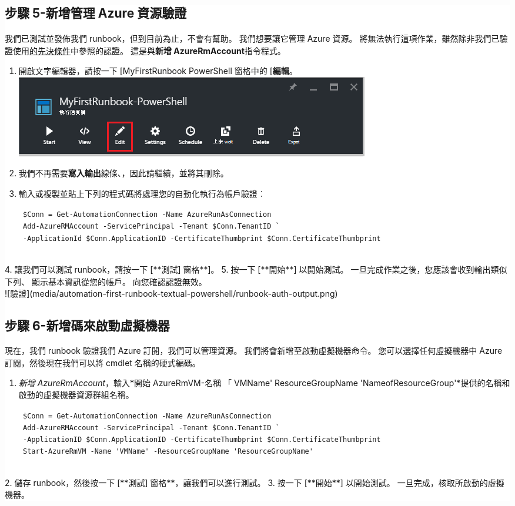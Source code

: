 ## <a name="step-5---add-authentication-to-manage-azure-resources"></a>步驟 5-新增管理 Azure 資源驗證

我們已測試並發佈我們 runbook，但到目前為止，不會有幫助。 我們想要讓它管理 Azure 資源。 將無法執行這項作業，雖然除非我們已驗證使用[的先決條件](#prerequisites)中參照的認證。 這是與**新增 AzureRmAccount**指令程式。

1.  開啟文字編輯器，請按一下 [MyFirstRunbook PowerShell 窗格中的 [**編輯**。  
    ![編輯 Runbook](media/automation-first-runbook-textual-powershell/automation-edit-runbook.png)  
2.  我們不再需要**寫入輸出**線條、，因此請繼續，並將其刪除。
3.  輸入或複製並貼上下列的程式碼將處理您的自動化執行為帳戶驗證︰

    ```
     $Conn = Get-AutomationConnection -Name AzureRunAsConnection 
     Add-AzureRMAccount -ServicePrincipal -Tenant $Conn.TenantID `
     -ApplicationId $Conn.ApplicationID -CertificateThumbprint $Conn.CertificateThumbprint
    ``` 
<br>
4.  讓我們可以測試 runbook，請按一下 [**測試] 窗格**]。
5.  按一下 [**開始**] 以開始測試。 一旦完成作業之後，您應該會收到輸出類似下列、 顯示基本資訊從您的帳戶。 向您確認認證無效。 <br> ![驗證](media/automation-first-runbook-textual-powershell/runbook-auth-output.png)

## <a name="step-6---add-code-to-start-a-virtual-machine"></a>步驟 6-新增碼來啟動虛擬機器

現在，我們 runbook 驗證我們 Azure 訂閱，我們可以管理資源。 我們將會新增至啟動虛擬機器命令。 您可以選擇任何虛擬機器中 Azure 訂閱，然後現在我們可以將 cmdlet 名稱的硬式編碼。

1.  *新增 AzureRmAccount*，輸入*開始 AzureRmVM-名稱 「 VMName' ResourceGroupName 'NameofResourceGroup'*提供的名稱和啟動的虛擬機器資源群組名稱。  
    
    ```
     $Conn = Get-AutomationConnection -Name AzureRunAsConnection 
     Add-AzureRMAccount -ServicePrincipal -Tenant $Conn.TenantID `
     -ApplicationID $Conn.ApplicationID -CertificateThumbprint $Conn.CertificateThumbprint 
     Start-AzureRmVM -Name 'VMName' -ResourceGroupName 'ResourceGroupName'
     ```
<br>
2.  儲存 runbook，然後按一下 [**測試] 窗格**，讓我們可以進行測試。
3.  按一下 [**開始**] 以開始測試。 一旦完成，核取所啟動的虛擬機器。
